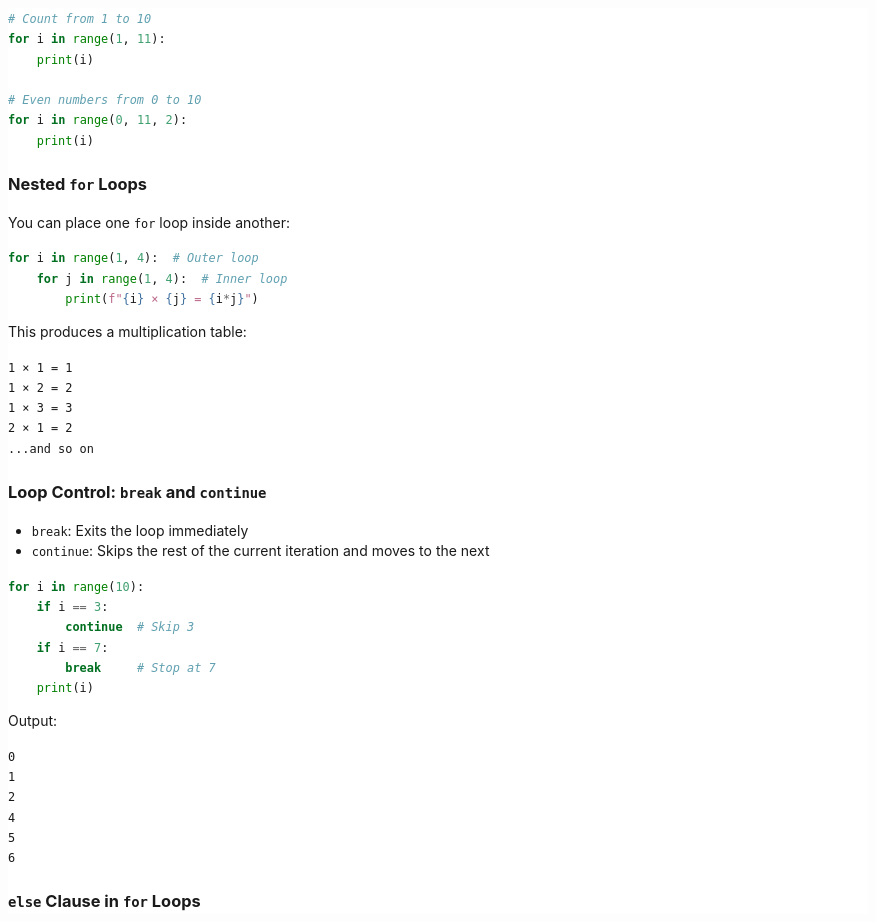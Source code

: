 ```python
# Count from 1 to 10
for i in range(1, 11):
    print(i)

# Even numbers from 0 to 10
for i in range(0, 11, 2):
    print(i)
```

### Nested `for` Loops

You can place one `for` loop inside another:

```python
for i in range(1, 4):  # Outer loop
    for j in range(1, 4):  # Inner loop
        print(f"{i} × {j} = {i*j}")
```

This produces a multiplication table:

```
1 × 1 = 1
1 × 2 = 2
1 × 3 = 3
2 × 1 = 2
...and so on
```

### Loop Control: `break` and `continue`

* `break`: Exits the loop immediately
* `continue`: Skips the rest of the current iteration and moves to the next

```python
for i in range(10):
    if i == 3:
        continue  # Skip 3
    if i == 7:
        break     # Stop at 7
    print(i)
```

Output:

```
0
1
2
4
5
6
```

### `else` Clause in `for` Loops
